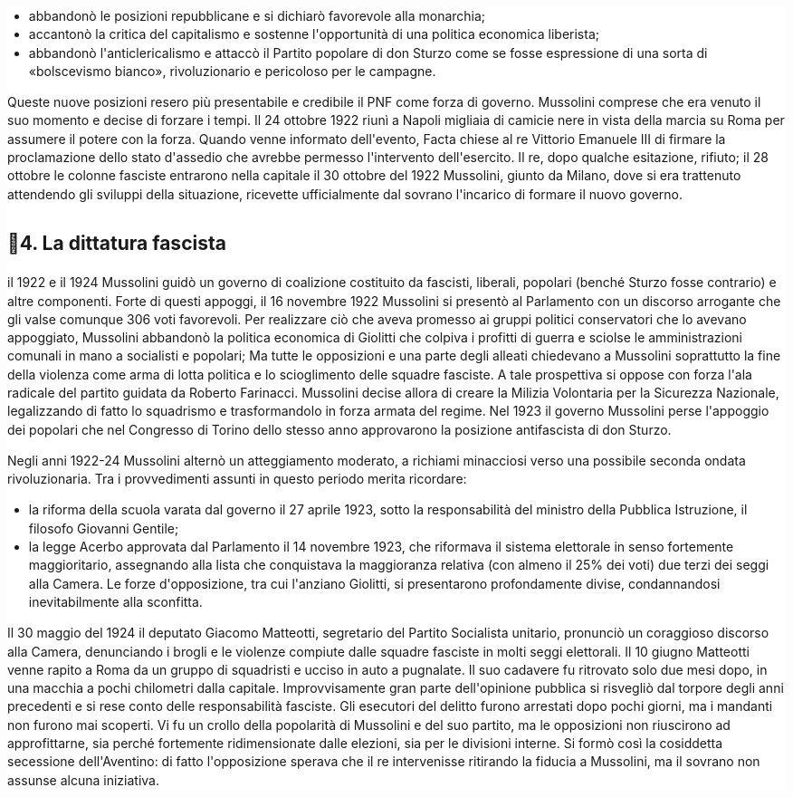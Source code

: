 - abbandonò le posizioni repubblicane e si dichiarò favorevole alla monarchia;
- accantonò la critica del capitalismo e sostenne l'opportunità di una politica economica liberista;
- abbandonò l'anticlericalismo e attaccò il Partito popolare di don Sturzo come se fosse espressione di una sorta di «bolscevismo bianco», rivoluzionario e pericoloso per le campagne.

Queste nuove posizioni resero più presentabile e credibile il PNF come forza di governo. Mussolini comprese che era venuto il suo momento e decise di forzare i tempi. Il 24 ottobre 1922 riunì a Napoli migliaia di camicie nere in vista della marcia su Roma per assumere il potere con la forza.
Quando venne informato dell'evento, Facta chiese al re Vittorio Emanuele III di firmare la proclamazione dello stato d'assedio che avrebbe permesso l'intervento dell'esercito. Il re, dopo qualche esitazione, rifiuto; il 28 ottobre le colonne fasciste entrarono nella capitale il 30 ottobre del 1922 Mussolini, giunto da Milano, dove si era trattenuto attendendo gli sviluppi della situazione, ricevette ufficialmente dal sovrano l'incarico di formare il
nuovo governo.

## 📍4. La dittatura fascista

il 1922 e il 1924 Mussolini guidò un governo di coalizione costituito da fascisti, liberali, popolari (benché Sturzo fosse contrario) e altre componenti.
Forte di questi appoggi, il 16 novembre 1922 Mussolini si presentò al Parlamento con un discorso arrogante che gli valse comunque 306 voti favorevoli.
Per realizzare ciò che aveva promesso ai gruppi politici conservatori che lo avevano appoggiato, Mussolini abbandonò la politica economica di Giolitti che colpiva i profitti di guerra e sciolse le amministrazioni comunali in mano a socialisti e popolari;
Ma tutte le opposizioni e una parte degli alleati chiedevano a Mussolini soprattutto la fine della violenza come arma di lotta politica e lo scioglimento delle squadre fasciste.
A tale prospettiva si oppose con forza l'ala radicale del partito guidata da Roberto Farinacci. Mussolini decise allora di creare la Milizia Volontaria per la Sicurezza Nazionale, legalizzando di fatto lo squadrismo e trasformandolo in forza armata del regime.
Nel 1923 il governo Mussolini perse l'appoggio dei popolari che nel Congresso di Torino dello stesso anno approvarono la posizione antifascista di don Sturzo.

Negli anni 1922-24 Mussolini alternò un atteggiamento moderato, a richiami minacciosi verso una possibile seconda ondata rivoluzionaria.
Tra i provvedimenti assunti in questo periodo merita ricordare:

- la riforma della scuola varata dal governo il 27 aprile 1923, sotto la responsabilità del ministro della Pubblica Istruzione, il filosofo Giovanni Gentile;
- la legge Acerbo approvata dal Parlamento il 14 novembre 1923, che riformava il sistema elettorale in senso fortemente maggioritario, assegnando alla lista che conquistava la maggioranza relativa (con almeno il 25% dei voti) due terzi dei seggi alla Camera.
Le forze d'opposizione, tra cui l'anziano Giolitti, si presentarono profondamente divise, condannandosi inevitabilmente alla sconfitta.

Il 30 maggio del 1924 il deputato Giacomo Matteotti, segretario del Partito Socialista unitario, pronunciò un coraggioso discorso alla Camera, denunciando i brogli e le violenze compiute dalle squadre fasciste in molti seggi elettorali.
Il 10 giugno Matteotti venne rapito a Roma da un gruppo di squadristi e ucciso in auto a pugnalate. Il suo cadavere fu ritrovato solo due mesi dopo, in una macchia a pochi chilometri dalla capitale.
Improvvisamente gran parte dell'opinione pubblica si risvegliò dal torpore degli anni precedenti e si rese conto delle responsabilità fasciste. Gli esecutori del delitto furono arrestati dopo pochi giorni, ma i mandanti non furono mai scoperti. Vi fu un crollo della popolarità di Mussolini e del suo partito, ma le opposizioni non riuscirono ad approfittarne, sia perché fortemente ridimensionate dalle elezioni, sia per le divisioni interne.
Si formò così la cosiddetta secessione dell'Aventino: di fatto l'opposizione sperava che il re intervenisse ritirando la fiducia a Mussolini, ma il sovrano non assunse alcuna iniziativa.

